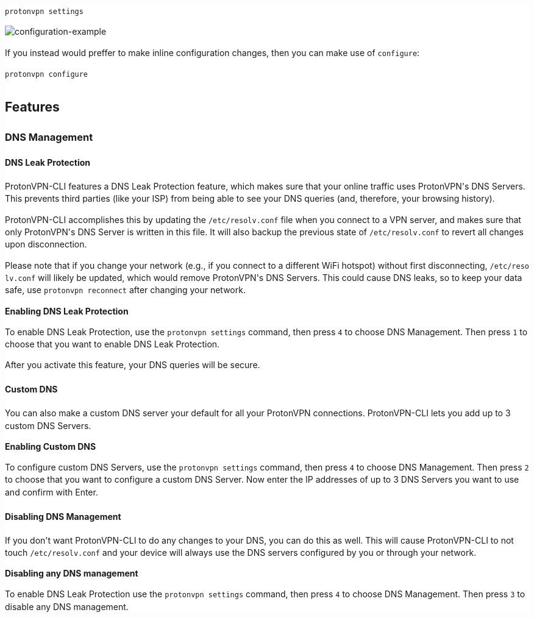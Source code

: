 `protonvpn settings`

![configuration-example](https://i.imgur.com/tHSkBxk.png)

If you instead would preffer to make inline configuration changes, then you can make use of `configure`:

`protonvpn configure`

## Features

### DNS Management

#### DNS Leak Protection

ProtonVPN-CLI features a DNS Leak Protection feature, which makes sure that your online traffic uses ProtonVPN's DNS Servers. This prevents third parties (like your ISP) from being able to see your DNS queries (and, therefore, your browsing history).

ProtonVPN-CLI accomplishes this by updating the `/etc/resolv.conf` file when you connect to a VPN server, and makes sure that only ProtonVPN's DNS Server is written in this file. It will also backup the previous state of `/etc/resolv.conf` to revert all changes upon disconnection.

Please note that if you change your network (e.g., if you connect to a different WiFi hotspot) without first disconnecting, `/etc/resolv.conf` will likely be updated, which would remove ProtonVPN's DNS Servers. This could cause DNS leaks, so to keep your data safe, use `protonvpn reconnect` after changing your network.

**Enabling DNS Leak Protection**

To enable DNS Leak Protection, use the `protonvpn settings` command, then press `4` to choose DNS Management. Then press `1` to choose that you want to enable DNS Leak Protection.

After you activate this feature, your DNS queries will be secure.

#### Custom DNS

You can also make a custom DNS server your default for all your ProtonVPN connections. ProtonVPN-CLI lets you add up to 3 custom DNS Servers.

**Enabling Custom DNS**

To configure custom DNS Servers, use the `protonvpn settings` command, then press `4` to choose DNS Management. Then press `2` to choose that you want to configure a custom DNS Server. Now enter the IP addresses of up to 3 DNS Servers you want to use and confirm with Enter.

#### Disabling DNS Management

If you don't want ProtonVPN-CLI to do any changes to your DNS, you can do this as well. This will cause ProtonVPN-CLI to not touch `/etc/resolv.conf` and your device will always use the DNS servers configured by you or through your network.

**Disabling any DNS management**

To enable DNS Leak Protection use the `protonvpn settings` command, then press `4` to choose DNS Management. Then press `3` to disable any DNS management.
